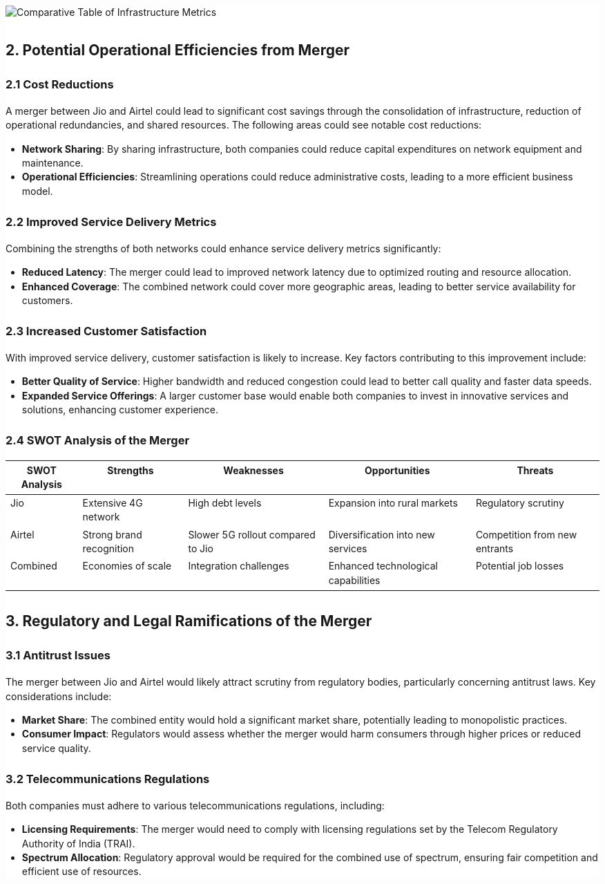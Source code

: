 ![Comparative Table of Infrastructure Metrics](https://i.ibb.co/K0LXFsd/comparative-analysis-infrastructure.png)

## 2. Potential Operational Efficiencies from Merger

### 2.1 Cost Reductions
A merger between Jio and Airtel could lead to significant cost savings through the consolidation of infrastructure, reduction of operational redundancies, and shared resources. The following areas could see notable cost reductions:
- **Network Sharing**: By sharing infrastructure, both companies could reduce capital expenditures on network equipment and maintenance.
- **Operational Efficiencies**: Streamlining operations could reduce administrative costs, leading to a more efficient business model.

### 2.2 Improved Service Delivery Metrics
Combining the strengths of both networks could enhance service delivery metrics significantly:
- **Reduced Latency**: The merger could lead to improved network latency due to optimized routing and resource allocation.
- **Enhanced Coverage**: The combined network could cover more geographic areas, leading to better service availability for customers.

### 2.3 Increased Customer Satisfaction
With improved service delivery, customer satisfaction is likely to increase. Key factors contributing to this improvement include:
- **Better Quality of Service**: Higher bandwidth and reduced congestion could lead to better call quality and faster data speeds.
- **Expanded Service Offerings**: A larger customer base would enable both companies to invest in innovative services and solutions, enhancing customer experience.

### 2.4 SWOT Analysis of the Merger

| SWOT Analysis         | Strengths                           | Weaknesses                        | Opportunities                   | Threats                           |
|-----------------------|-------------------------------------|-----------------------------------|----------------------------------|-----------------------------------|
| Jio                   | Extensive 4G network                | High debt levels                  | Expansion into rural markets     | Regulatory scrutiny               |
| Airtel                | Strong brand recognition            | Slower 5G rollout compared to Jio| Diversification into new services | Competition from new entrants     |
| Combined               | Economies of scale                  | Integration challenges             | Enhanced technological capabilities| Potential job losses              |

## 3. Regulatory and Legal Ramifications of the Merger

### 3.1 Antitrust Issues
The merger between Jio and Airtel would likely attract scrutiny from regulatory bodies, particularly concerning antitrust laws. Key considerations include:
- **Market Share**: The combined entity would hold a significant market share, potentially leading to monopolistic practices.
- **Consumer Impact**: Regulators would assess whether the merger would harm consumers through higher prices or reduced service quality.

### 3.2 Telecommunications Regulations
Both companies must adhere to various telecommunications regulations, including:
- **Licensing Requirements**: The merger would need to comply with licensing regulations set by the Telecom Regulatory Authority of India (TRAI).
- **Spectrum Allocation**: Regulatory approval would be required for the combined use of spectrum, ensuring fair competition and efficient use of resources.
